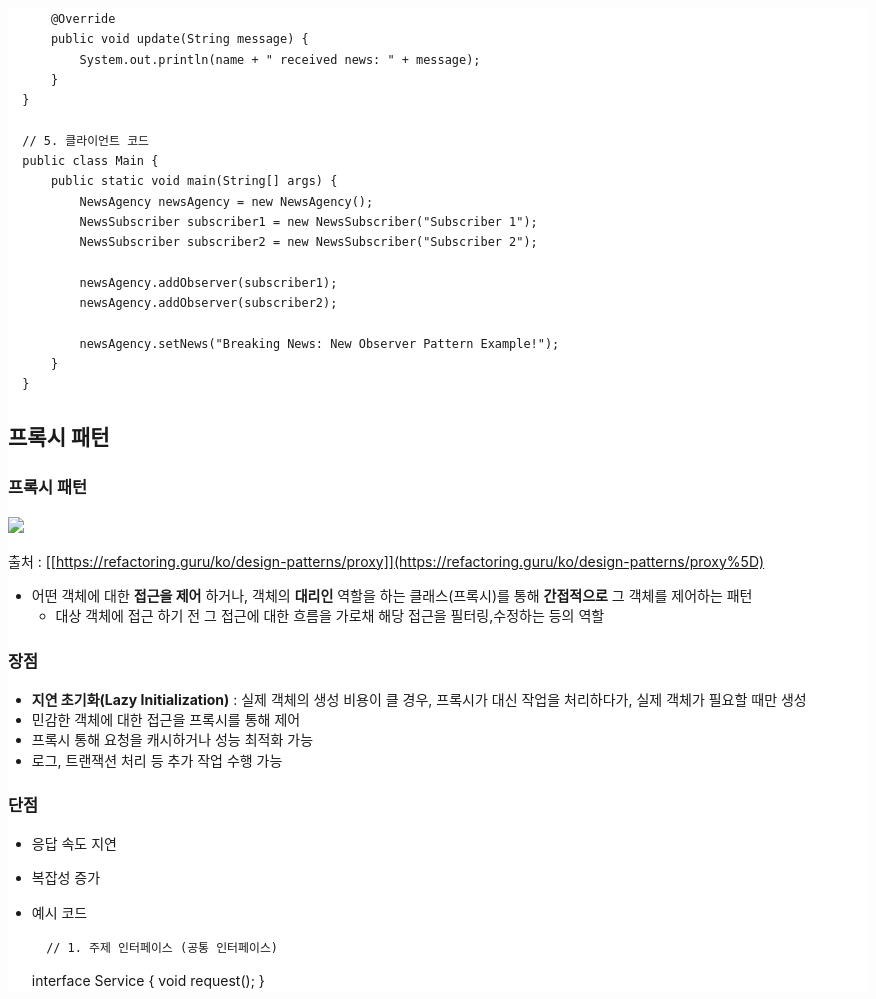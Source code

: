           @Override
          public void update(String message) {
              System.out.println(name + " received news: " + message);
          }
      }
    
      // 5. 클라이언트 코드
      public class Main {
          public static void main(String[] args) {
              NewsAgency newsAgency = new NewsAgency();
              NewsSubscriber subscriber1 = new NewsSubscriber("Subscriber 1");
              NewsSubscriber subscriber2 = new NewsSubscriber("Subscriber 2");
    
              newsAgency.addObserver(subscriber1);
              newsAgency.addObserver(subscriber2);
    
              newsAgency.setNews("Breaking News: New Observer Pattern Example!");
          }
      }
    




## 프록시 패턴

### 프록시 패턴

![](https://velog.velcdn.com/images/hso07202/post/feecc8e9-0386-43ab-a089-ae3d6d87eaad/image.png)

출처 : [[https://refactoring.guru/ko/design-patterns/proxy]](https://refactoring.guru/ko/design-patterns/proxy%5D)

  * 어떤 객체에 대한 **접근을 제어** 하거나, 객체의 **대리인** 역할을 하는 클래스(프록시)를 통해 **간접적으로** 그 객체를 제어하는 패턴
    * 대상 객체에 접근 하기 전 그 접근에 대한 흐름을 가로채 해당 접근을 필터링,수정하는 등의 역할



### 장점

  * **지연 초기화(Lazy Initialization)** : 실제 객체의 생성 비용이 클 경우, 프록시가 대신 작업을 처리하다가, 실제 객체가 필요할 때만 생성
  * 민감한 객체에 대한 접근을 프록시를 통해 제어
  * 프록시 통해 요청을 캐시하거나 성능 최적화 가능
  * 로그, 트랜잭션 처리 등 추가 작업 수행 가능



### 단점

  * 응답 속도 지연

  * 복잡성 증가

  * 예시 코드
    
          // 1. 주제 인터페이스 (공통 인터페이스)
      interface Service {
          void request();
      }
    
